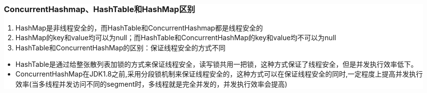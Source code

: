 ### ConcurrentHashmap、HashTable和HashMap区别

1. HashMap是非线程安全的，而HashTable和ConcurrentHashmap都是线程安全的
2. HashMap的key和value均可以为null；而HashTable和ConcurrentHashMap的key和value均不可以为null
3. HashTable和ConcurrentHashMap的区别：保证线程安全的方式不同

- HashTable是通过给整张散列表加锁的方式来保证线程安全，读写锁共用一把锁，这种方式保证了线程安全，但是并发执行效率低下。
- ConcurrentHashMap在JDK1.8之前,采用分段锁机制来保证线程安全的，这种方式可以在保证线程安全的同时,一定程度上提高并发执行效率(当多线程并发访问不同的segment时，多线程就是完全并发的，并发执行效率会提高)
